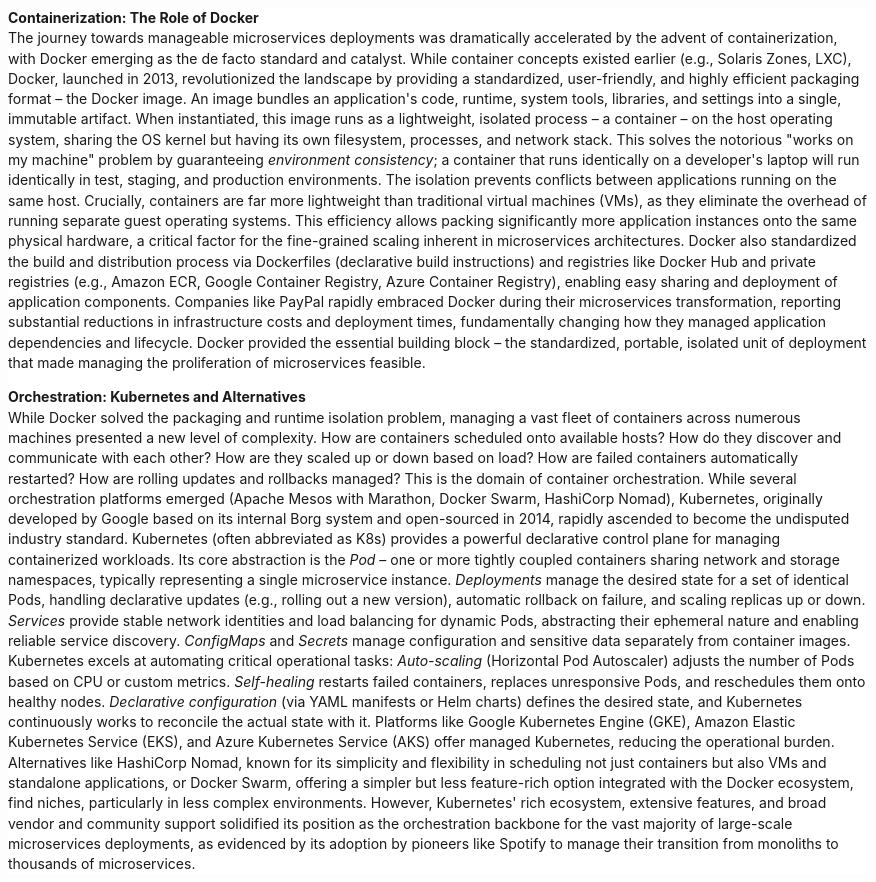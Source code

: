 **Containerization: The Role of Docker**  
The journey towards manageable microservices deployments was dramatically accelerated by the advent of containerization, with Docker emerging as the de facto standard and catalyst. While container concepts existed earlier (e.g., Solaris Zones, LXC), Docker, launched in 2013, revolutionized the landscape by providing a standardized, user-friendly, and highly efficient packaging format – the Docker image. An image bundles an application's code, runtime, system tools, libraries, and settings into a single, immutable artifact. When instantiated, this image runs as a lightweight, isolated process – a container – on the host operating system, sharing the OS kernel but having its own filesystem, processes, and network stack. This solves the notorious "works on my machine" problem by guaranteeing *environment consistency*; a container that runs identically on a developer's laptop will run identically in test, staging, and production environments. The isolation prevents conflicts between applications running on the same host. Crucially, containers are far more lightweight than traditional virtual machines (VMs), as they eliminate the overhead of running separate guest operating systems. This efficiency allows packing significantly more application instances onto the same physical hardware, a critical factor for the fine-grained scaling inherent in microservices architectures. Docker also standardized the build and distribution process via Dockerfiles (declarative build instructions) and registries like Docker Hub and private registries (e.g., Amazon ECR, Google Container Registry, Azure Container Registry), enabling easy sharing and deployment of application components. Companies like PayPal rapidly embraced Docker during their microservices transformation, reporting substantial reductions in infrastructure costs and deployment times, fundamentally changing how they managed application dependencies and lifecycle. Docker provided the essential building block – the standardized, portable, isolated unit of deployment that made managing the proliferation of microservices feasible.

**Orchestration: Kubernetes and Alternatives**  
While Docker solved the packaging and runtime isolation problem, managing a vast fleet of containers across numerous machines presented a new level of complexity. How are containers scheduled onto available hosts? How do they discover and communicate with each other? How are they scaled up or down based on load? How are failed containers automatically restarted? How are rolling updates and rollbacks managed? This is the domain of container orchestration. While several orchestration platforms emerged (Apache Mesos with Marathon, Docker Swarm, HashiCorp Nomad), Kubernetes, originally developed by Google based on its internal Borg system and open-sourced in 2014, rapidly ascended to become the undisputed industry standard. Kubernetes (often abbreviated as K8s) provides a powerful declarative control plane for managing containerized workloads. Its core abstraction is the *Pod* – one or more tightly coupled containers sharing network and storage namespaces, typically representing a single microservice instance. *Deployments* manage the desired state for a set of identical Pods, handling declarative updates (e.g., rolling out a new version), automatic rollback on failure, and scaling replicas up or down. *Services* provide stable network identities and load balancing for dynamic Pods, abstracting their ephemeral nature and enabling reliable service discovery. *ConfigMaps* and *Secrets* manage configuration and sensitive data separately from container images. Kubernetes excels at automating critical operational tasks: *Auto-scaling* (Horizontal Pod Autoscaler) adjusts the number of Pods based on CPU or custom metrics. *Self-healing* restarts failed containers, replaces unresponsive Pods, and reschedules them onto healthy nodes. *Declarative configuration* (via YAML manifests or Helm charts) defines the desired state, and Kubernetes continuously works to reconcile the actual state with it. Platforms like Google Kubernetes Engine (GKE), Amazon Elastic Kubernetes Service (EKS), and Azure Kubernetes Service (AKS) offer managed Kubernetes, reducing the operational burden. Alternatives like HashiCorp Nomad, known for its simplicity and flexibility in scheduling not just containers but also VMs and standalone applications, or Docker Swarm, offering a simpler but less feature-rich option integrated with the Docker ecosystem, find niches, particularly in less complex environments. However, Kubernetes' rich ecosystem, extensive features, and broad vendor and community support solidified its position as the orchestration backbone for the vast majority of large-scale microservices deployments, as evidenced by its adoption by pioneers like Spotify to manage their transition from monoliths to thousands of microservices.
